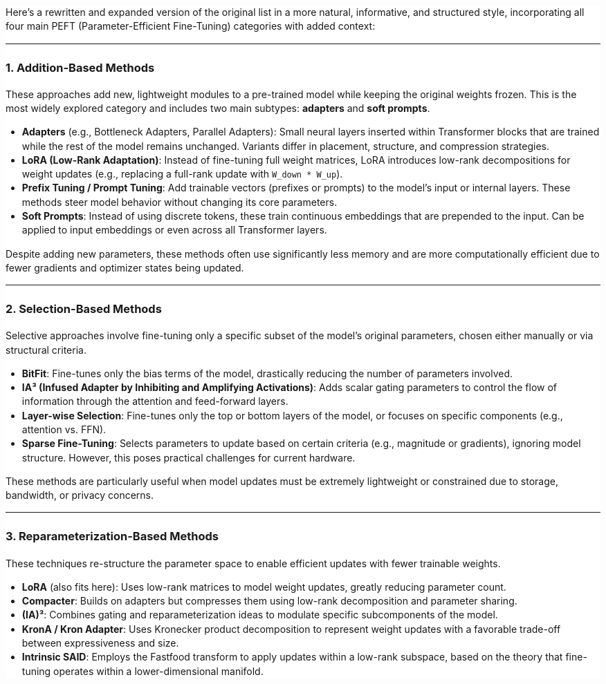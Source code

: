 Here’s a rewritten and expanded version of the original list in a more natural, informative, and structured style, incorporating all four main PEFT (Parameter-Efficient Fine-Tuning) categories with added context:

---

### **1. Addition-Based Methods**

These approaches add new, lightweight modules to a pre-trained model while keeping the original weights frozen. This is the most widely explored category and includes two main subtypes: **adapters** and **soft prompts**.

* **Adapters** (e.g., Bottleneck Adapters, Parallel Adapters): Small neural layers inserted within Transformer blocks that are trained while the rest of the model remains unchanged. Variants differ in placement, structure, and compression strategies.
* **LoRA (Low-Rank Adaptation)**: Instead of fine-tuning full weight matrices, LoRA introduces low-rank decompositions for weight updates (e.g., replacing a full-rank update with `W_down * W_up`).
* **Prefix Tuning / Prompt Tuning**: Add trainable vectors (prefixes or prompts) to the model’s input or internal layers. These methods steer model behavior without changing its core parameters.
* **Soft Prompts**: Instead of using discrete tokens, these train continuous embeddings that are prepended to the input. Can be applied to input embeddings or even across all Transformer layers.

Despite adding new parameters, these methods often use significantly less memory and are more computationally efficient due to fewer gradients and optimizer states being updated.

---

### **2. Selection-Based Methods**

Selective approaches involve fine-tuning only a specific subset of the model’s original parameters, chosen either manually or via structural criteria.

* **BitFit**: Fine-tunes only the bias terms of the model, drastically reducing the number of parameters involved.
* **IA³ (Infused Adapter by Inhibiting and Amplifying Activations)**: Adds scalar gating parameters to control the flow of information through the attention and feed-forward layers.
* **Layer-wise Selection**: Fine-tunes only the top or bottom layers of the model, or focuses on specific components (e.g., attention vs. FFN).
* **Sparse Fine-Tuning**: Selects parameters to update based on certain criteria (e.g., magnitude or gradients), ignoring model structure. However, this poses practical challenges for current hardware.

These methods are particularly useful when model updates must be extremely lightweight or constrained due to storage, bandwidth, or privacy concerns.

---

### **3. Reparameterization-Based Methods**

These techniques re-structure the parameter space to enable efficient updates with fewer trainable weights.

* **LoRA** (also fits here): Uses low-rank matrices to model weight updates, greatly reducing parameter count.
* **Compacter**: Builds on adapters but compresses them using low-rank decomposition and parameter sharing.
* **(IA)³**: Combines gating and reparameterization ideas to modulate specific subcomponents of the model.
* **KronA / Kron Adapter**: Uses Kronecker product decomposition to represent weight updates with a favorable trade-off between expressiveness and size.
* **Intrinsic SAID**: Employs the Fastfood transform to apply updates within a low-rank subspace, based on the theory that fine-tuning operates within a lower-dimensional manifold.
